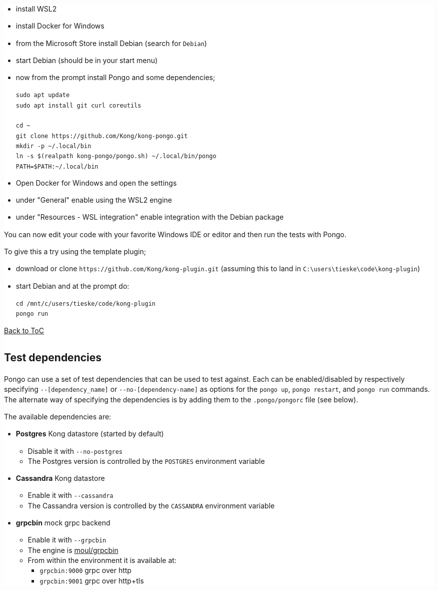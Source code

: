 * install WSL2
* install Docker for Windows
* from the Microsoft Store install Debian (search for `Debian`)
* start Debian (should be in your start menu)
* now from the prompt install Pongo and some dependencies;

      sudo apt update
      sudo apt install git curl coreutils

      cd ~
      git clone https://github.com/Kong/kong-pongo.git
      mkdir -p ~/.local/bin
      ln -s $(realpath kong-pongo/pongo.sh) ~/.local/bin/pongo
      PATH=$PATH:~/.local/bin

* Open Docker for Windows and open the settings
* under "General" enable using the WSL2 engine
* under "Resources - WSL integration" enable integration with the Debian package

You can now edit your code with your favorite Windows IDE or editor and then run
the tests with Pongo.

To give this a try using the template plugin;

* download or clone `https://github.com/Kong/kong-plugin.git` (assuming this to
  land in `C:\users\tieske\code\kong-plugin`)
* start Debian and at the prompt do:

      cd /mnt/c/users/tieske/code/kong-plugin
      pongo run


[Back to ToC](#table-of-contents)

## Test dependencies

Pongo can use a set of test dependencies that can be used to test against. Each
can be enabled/disabled by respectively specifying `--[dependency_name]` or
`--no-[dependency-name]` as options for the `pongo up`, `pongo restart`, and
`pongo run` commands. The alternate way of specifying the dependencies is
by adding them to the `.pongo/pongorc` file (see below).

The available dependencies are:

* **Postgres** Kong datastore (started by default)
  - Disable it with `--no-postgres`
  - The Postgres version is controlled by the `POSTGRES` environment variable

* **Cassandra** Kong datastore
  - Enable it with `--cassandra`
  - The Cassandra version is controlled by the `CASSANDRA` environment variable

* **grpcbin** mock grpc backend
  - Enable it with `--grpcbin`
  - The engine is [moul/grpcbin](https://github.com/moul/grpcbin)
  - From within the environment it is available at:
      * `grpcbin:9000` grpc over http
      * `grpcbin:9001` grpc over http+tls
